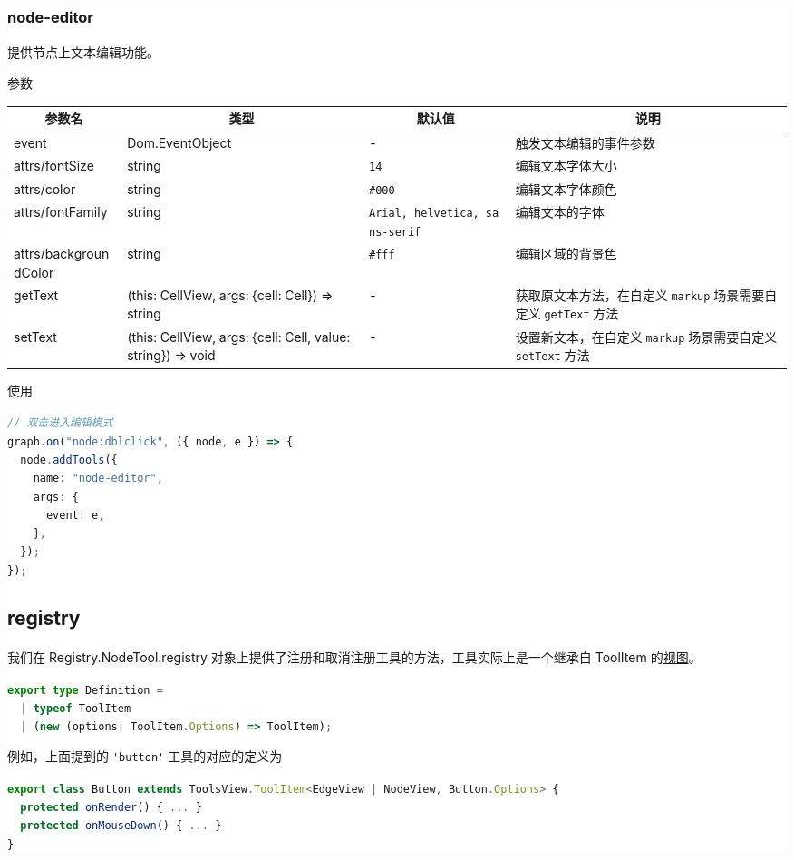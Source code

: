 ### node-editor

提供节点上文本编辑功能。

<span class="tag-param">参数<span>

| 参数名                | 类型                                                        | 默认值                         | 说明                                                            |
| --------------------- | ----------------------------------------------------------- | ------------------------------ | --------------------------------------------------------------- |
| event                 | Dom.EventObject                                             | -                              | 触发文本编辑的事件参数                                          |
| attrs/fontSize        | string                                                      | `14`                           | 编辑文本字体大小                                                |
| attrs/color           | string                                                      | `#000`                         | 编辑文本字体颜色                                                |
| attrs/fontFamily      | string                                                      | `Arial, helvetica, sans-serif` | 编辑文本的字体                                                  |
| attrs/backgroundColor | string                                                      | `#fff`                         | 编辑区域的背景色                                                |
| getText               | (this: CellView, args: {cell: Cell}) => string              | -                              | 获取原文本方法，在自定义 `markup` 场景需要自定义 `getText` 方法 |
| setText               | (this: CellView, args: {cell: Cell, value: string}) => void | -                              | 设置新文本，在自定义 `markup` 场景需要自定义 `setText` 方法     |

<span class="tag-example">使用</span>

```ts
// 双击进入编辑模式
graph.on("node:dblclick", ({ node, e }) => {
  node.addTools({
    name: "node-editor",
    args: {
      event: e,
    },
  });
});
```



## registry

我们在 Registry.NodeTool.registry 对象上提供了注册和取消注册工具的方法，工具实际上是一个继承自 ToolItem 的[视图](/zh/docs/api/view/view)。

```ts
export type Definition =
  | typeof ToolItem
  | (new (options: ToolItem.Options) => ToolItem);
```

例如，上面提到的 `'button'` 工具的对应的定义为

```ts
export class Button extends ToolsView.ToolItem<EdgeView | NodeView, Button.Options> {
  protected onRender() { ... }
  protected onMouseDown() { ... }
}
```
